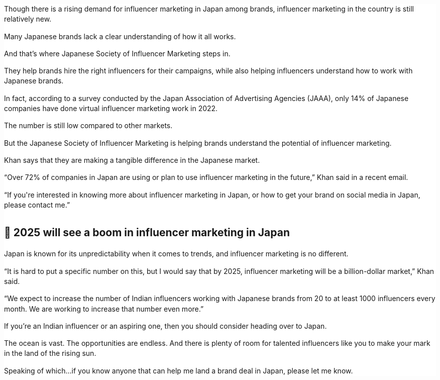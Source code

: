 Though there is a rising demand for influencer marketing in Japan among brands, influencer marketing in the country is still relatively new.

Many Japanese brands lack a clear understanding of how it all works. 


And that’s where Japanese Society of Influencer Marketing steps in.

They help brands hire the right influencers for their campaigns, while also helping influencers understand how to work with Japanese brands.

In fact, according to a survey conducted by the Japan Association of Advertising Agencies (JAAA), only 14% of Japanese companies have done virtual influencer marketing work in 2022.

The number is still low compared to other markets.

But the Japanese Society of Influencer Marketing is helping brands understand the potential of influencer marketing. 


Khan says that they are making a tangible difference in the Japanese market.

“Over 72% of companies in Japan are using or plan to use influencer marketing in the future,” Khan said in a recent email.

“If you're interested in knowing more about influencer marketing in Japan, or how to get your brand on social media in Japan, please contact me.”


## 📢 2025 will see a boom in influencer marketing in Japan

Japan is known for its unpredictability when it comes to trends, and influencer marketing is no different.

“It is hard to put a specific number on this, but I would say that by 2025, influencer marketing will be a billion-dollar market,” Khan said.

“We expect to increase the number of Indian influencers working with Japanese brands from 20 to at least 1000 influencers every month. We are working to increase that number even more.”


If you’re an Indian influencer or an aspiring one, then you should consider heading over to Japan.

The ocean is vast. The opportunities are endless. And there is plenty of room for talented influencers like you to make your mark in the land of the rising sun.


Speaking of which...if you know anyone that can help me land a brand deal in Japan, please let me know.